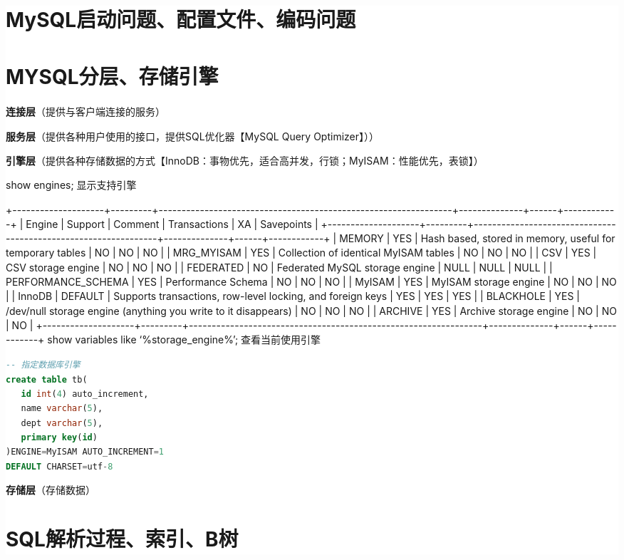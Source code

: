 # MySQL启动问题、配置文件、编码问题

# MYSQL分层、存储引擎

**连接层**（提供与客户端连接的服务）

**服务层**（提供各种用户使用的接口，提供SQL优化器【MySQL Query Optimizer】））

**引擎层**（提供各种存储数据的方式【InnoDB：事物优先，适合高并发，行锁；MyISAM：性能优先，表锁】）

show engines; 显示支持引擎

+--------------------+---------+----------------------------------------------------------------+--------------+------+------------+
| Engine             | Support | Comment                                                        | Transactions | XA   | Savepoints |
+--------------------+---------+----------------------------------------------------------------+--------------+------+------------+
| MEMORY             | YES     | Hash based, stored in memory, useful for temporary tables      | NO           | NO   | NO         |
| MRG_MYISAM         | YES     | Collection of identical MyISAM tables                          | NO           | NO   | NO         |
| CSV                | YES     | CSV storage engine                                             | NO           | NO   | NO         |
| FEDERATED          | NO      | Federated MySQL storage engine                                 | NULL         | NULL | NULL       |
| PERFORMANCE_SCHEMA | YES     | Performance Schema                                             | NO           | NO   | NO         |
| MyISAM             | YES     | MyISAM storage engine                                          | NO           | NO   | NO         |
| InnoDB             | DEFAULT | Supports transactions, row-level locking, and foreign keys     | YES          | YES  | YES        |
| BLACKHOLE          | YES     | /dev/null storage engine (anything you write to it disappears) | NO           | NO   | NO         |
| ARCHIVE            | YES     | Archive storage engine                                         | NO           | NO   | NO         |
+--------------------+---------+----------------------------------------------------------------+--------------+------+------------+	show variables like ‘%storage_engine%’;  查看当前使用引擎

```sql
-- 指定数据库引擎
create table tb(
​	id int(4) auto_increment,
​	name varchar(5),
​	dept varchar(5),
​	primary key(id)
)ENGINE=MyISAM AUTO_INCREMENT=1
DEFAULT CHARSET=utf-8		
```

**存储层**（存储数据）

# SQL解析过程、索引、B树
